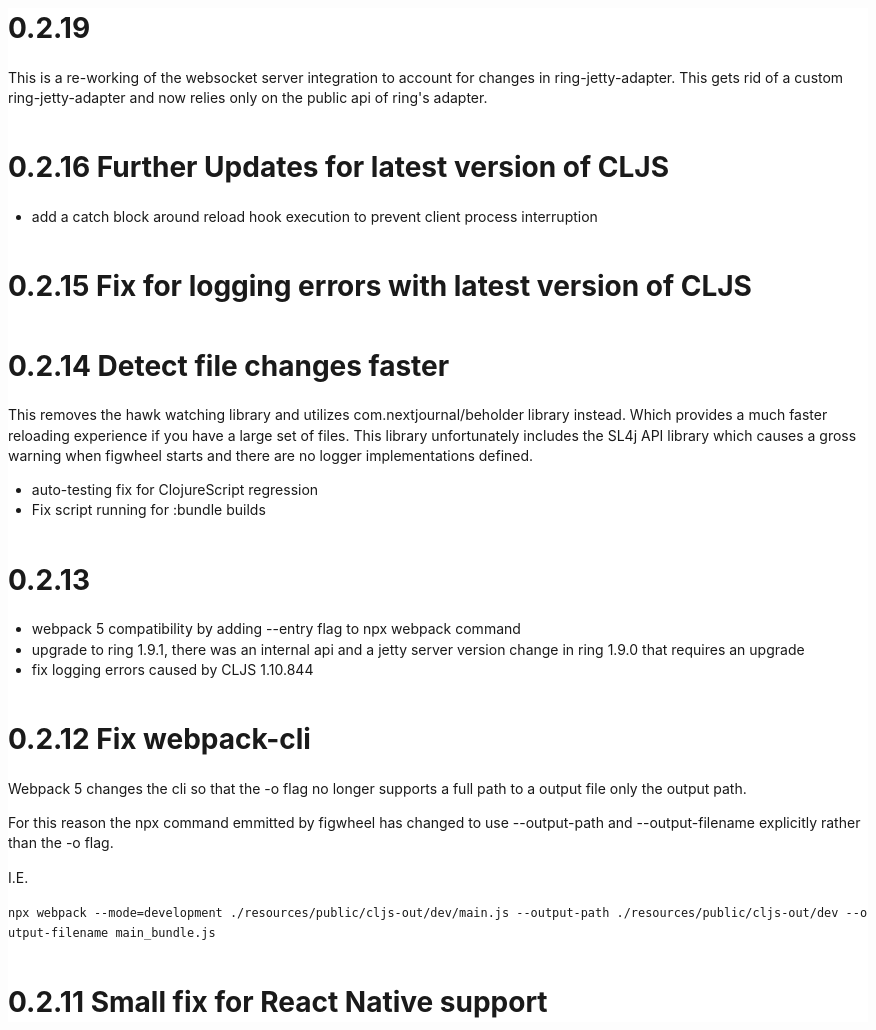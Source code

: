 # 0.2.19

This is a re-working of the websocket server integration to account
for changes in ring-jetty-adapter. This gets rid of a custom
ring-jetty-adapter and now relies only on the public api of ring's
adapter.

# 0.2.16 Further Updates for latest version of CLJS

* add a catch block around reload hook execution to prevent 
  client process interruption

# 0.2.15 Fix for logging errors with latest version of CLJS

# 0.2.14 Detect file changes faster

This removes the hawk watching library and utilizes
com.nextjournal/beholder library instead. Which provides a much faster
reloading experience if you have a large set of files. This library
unfortunately includes the SL4j API library which causes a gross warning when
figwheel starts and there are no logger implementations defined.

* auto-testing fix for ClojureScript regression
* Fix script running for :bundle builds

# 0.2.13

* webpack 5 compatibility by adding --entry flag to npx webpack command
* upgrade to ring 1.9.1, there was an internal api and a jetty server
  version change in ring 1.9.0 that requires an upgrade
* fix logging errors caused by CLJS 1.10.844

# 0.2.12 Fix webpack-cli 

Webpack 5 changes the cli so that the -o flag no longer supports a
full path to a output file only the output path.

For this reason the npx command emmitted by figwheel has changed to
use --output-path and --output-filename explicitly rather than the -o flag.

I.E.

```shell
npx webpack --mode=development ./resources/public/cljs-out/dev/main.js --output-path ./resources/public/cljs-out/dev --output-filename main_bundle.js
```

# 0.2.11 Small fix for React Native support
